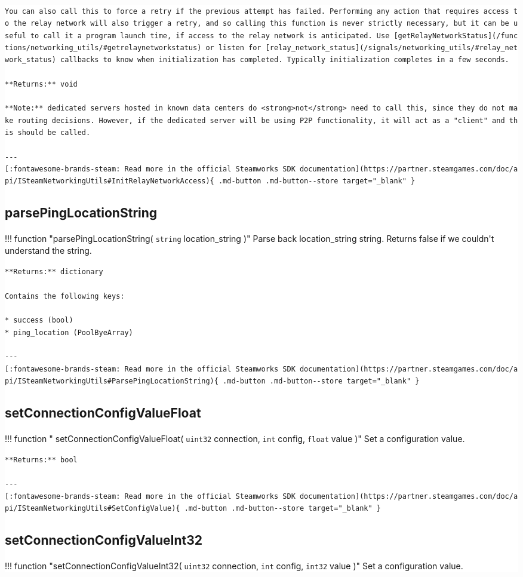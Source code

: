 	You can also call this to force a retry if the previous attempt has failed. Performing any action that requires access to the relay network will also trigger a retry, and so calling this function is never strictly necessary, but it can be useful to call it a program launch time, if access to the relay network is anticipated. Use [getRelayNetworkStatus](/functions/networking_utils/#getrelaynetworkstatus) or listen for [relay_network_status](/signals/networking_utils/#relay_network_status) callbacks to know when initialization has completed. Typically initialization completes in a few seconds.
		
	**Returns:** void

	**Note:** dedicated servers hosted in known data centers do <strong>not</strong> need to call this, since they do not make routing decisions. However, if the dedicated server will be using P2P functionality, it will act as a "client" and this should be called.

	---
    [:fontawesome-brands-steam: Read more in the official Steamworks SDK documentation](https://partner.steamgames.com/doc/api/ISteamNetworkingUtils#InitRelayNetworkAccess){ .md-button .md-button--store target="_blank" }

## parsePingLocationString

!!! function "parsePingLocationString( ```string``` location_string )"
	Parse back location_string string. Returns false if we couldn't understand the string.

	**Returns:** dictionary

	Contains the following keys:

	* success (bool)
	* ping_location (PoolByeArray)

    ---
    [:fontawesome-brands-steam: Read more in the official Steamworks SDK documentation](https://partner.steamgames.com/doc/api/ISteamNetworkingUtils#ParsePingLocationString){ .md-button .md-button--store target="_blank" }

## setConnectionConfigValueFloat

!!! function "	setConnectionConfigValueFloat( ```uint32``` connection, ```int``` config, ```float``` value )"
	Set a configuration value.

	**Returns:** bool

    ---
    [:fontawesome-brands-steam: Read more in the official Steamworks SDK documentation](https://partner.steamgames.com/doc/api/ISteamNetworkingUtils#SetConfigValue){ .md-button .md-button--store target="_blank" }

## setConnectionConfigValueInt32

!!! function "setConnectionConfigValueInt32( ```uint32``` connection, ```int``` config, ```int32``` value )"
	Set a configuration value.

